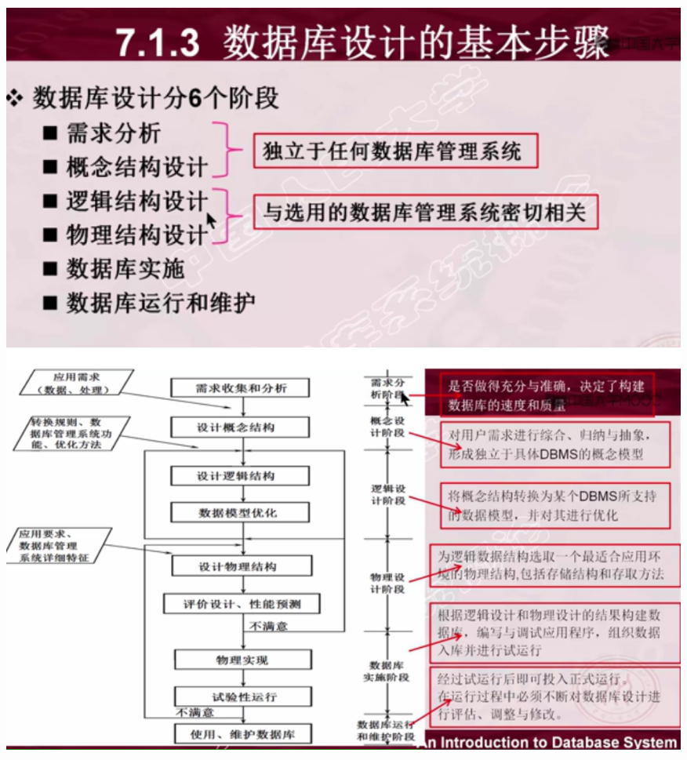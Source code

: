 ![image-20210614220316659](img/image-20210614220316659.png)

![image-20210614220347802](img/image-20210614220347802.png)
